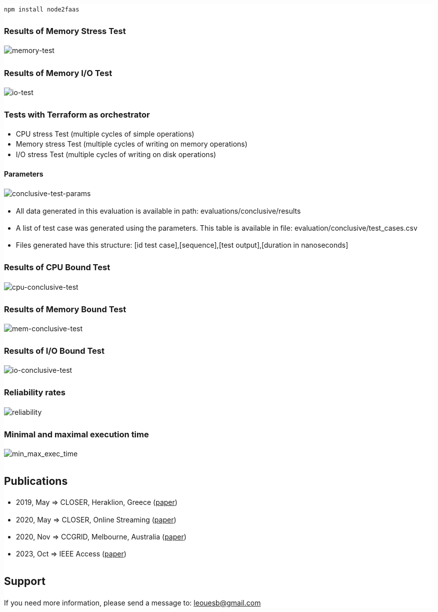 ```npm install node2faas```

### Results of Memory Stress Test
![memory-test](images/exp1_mem_results.png)

### Results of Memory I/O Test
![io-test](images/exp1_io_results.png)


### Tests with Terraform as orchestrator

- CPU stress Test (multiple cycles of simple operations)
- Memory stress Test (multiple cycles of writing on memory operations)
- I/O stress Test (multiple cycles of writing on disk operations)

#### Parameters
![conclusive-test-params](images/conclusive-test-params.png)

- All data generated in this evaluation is available in path: evaluations/conclusive/results

- A list of test case was generated using the parameters. This table is available in file: evaluation/conclusive/test_cases.csv

- Files generated have this structure: [id test case],[sequence],[test output],[duration in nanoseconds]

### Results of CPU Bound Test
![cpu-conclusive-test](images/exp2_cpu.png)

### Results of Memory Bound Test
![mem-conclusive-test](images/exp2_mem.png)

### Results of I/O Bound Test
![io-conclusive-test](images/exp2_io.png)

### Reliability rates
![reliability](images/reliability.png)

### Minimal and maximal execution time
![min_max_exec_time](images/min_max_exec_time.png)


## Publications

 - 2019, May => CLOSER, Heraklion, Greece ([paper](https://www.scitepress.org/PublicationsDetail.aspx?ID=idUowDezrE8=&t=1))

 - 2020, May => CLOSER, Online Streaming ([paper](https://www.insticc.org/Primoris/Resources/PaperPdf.ashx?idPaper=93815))

 - 2020, Nov => CCGRID, Melbourne, Australia ([paper](https://ieeexplore.ieee.org/document/9139623))
 
 - 2023, Oct => IEEE Access ([paper](https://ieeexplore.ieee.org/document/10273986))

## Support

If you need more information, please send a message to: leouesb@gmail.com
